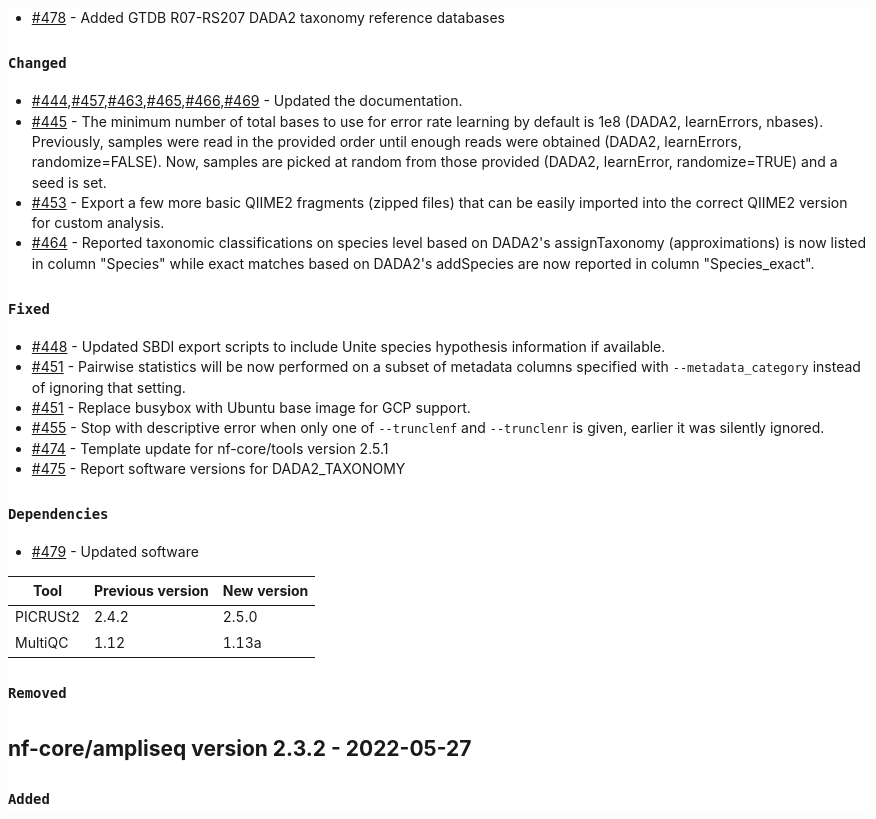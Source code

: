 - [#478](https://github.com/nf-core/ampliseq/pull/478) - Added GTDB R07-RS207 DADA2 taxonomy reference databases

### `Changed`

- [#444](https://github.com/nf-core/ampliseq/pull/444),[#457](https://github.com/nf-core/ampliseq/pull/457),[#463](https://github.com/nf-core/ampliseq/pull/463),[#465](https://github.com/nf-core/ampliseq/pull/465),[#466](https://github.com/nf-core/ampliseq/pull/466),[#469](https://github.com/nf-core/ampliseq/pull/469) - Updated the documentation.
- [#445](https://github.com/nf-core/ampliseq/pull/445) - The minimum number of total bases to use for error rate learning by default is 1e8 (DADA2, learnErrors, nbases). Previously, samples were read in the provided order until enough reads were obtained (DADA2, learnErrors, randomize=FALSE). Now, samples are picked at random from those provided (DADA2, learnError, randomize=TRUE) and a seed is set.
- [#453](https://github.com/nf-core/ampliseq/pull/453) - Export a few more basic QIIME2 fragments (zipped files) that can be easily imported into the correct QIIME2 version for custom analysis.
- [#464](https://github.com/nf-core/ampliseq/pull/464) - Reported taxonomic classifications on species level based on DADA2's assignTaxonomy (approximations) is now listed in column "Species" while exact matches based on DADA2's addSpecies are now reported in column "Species_exact".

### `Fixed`

- [#448](https://github.com/nf-core/ampliseq/pull/448) - Updated SBDI export scripts to include Unite species hypothesis information if available.
- [#451](https://github.com/nf-core/ampliseq/pull/451) - Pairwise statistics will be now performed on a subset of metadata columns specified with `--metadata_category` instead of ignoring that setting.
- [#451](https://github.com/nf-core/ampliseq/pull/451) - Replace busybox with Ubuntu base image for GCP support.
- [#455](https://github.com/nf-core/ampliseq/pull/455) - Stop with descriptive error when only one of `--trunclenf` and `--trunclenr` is given, earlier it was silently ignored.
- [#474](https://github.com/nf-core/ampliseq/pull/474) - Template update for nf-core/tools version 2.5.1
- [#475](https://github.com/nf-core/ampliseq/pull/475) - Report software versions for DADA2_TAXONOMY

### `Dependencies`

- [#479](https://github.com/nf-core/ampliseq/pull/479) - Updated software

| Tool     | Previous version | New version |
| -------- | ---------------- | ----------- |
| PICRUSt2 | 2.4.2            | 2.5.0       |
| MultiQC  | 1.12             | 1.13a       |

### `Removed`

## nf-core/ampliseq version 2.3.2 - 2022-05-27

### `Added`
